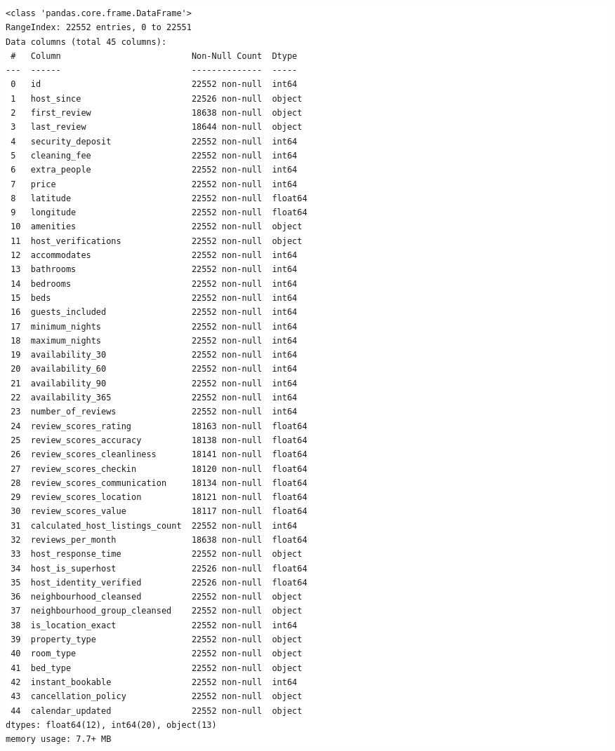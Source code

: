     <class 'pandas.core.frame.DataFrame'>
    RangeIndex: 22552 entries, 0 to 22551
    Data columns (total 45 columns):
     #   Column                          Non-Null Count  Dtype  
    ---  ------                          --------------  -----  
     0   id                              22552 non-null  int64  
     1   host_since                      22526 non-null  object 
     2   first_review                    18638 non-null  object 
     3   last_review                     18644 non-null  object 
     4   security_deposit                22552 non-null  int64  
     5   cleaning_fee                    22552 non-null  int64  
     6   extra_people                    22552 non-null  int64  
     7   price                           22552 non-null  int64  
     8   latitude                        22552 non-null  float64
     9   longitude                       22552 non-null  float64
     10  amenities                       22552 non-null  object 
     11  host_verifications              22552 non-null  object 
     12  accommodates                    22552 non-null  int64  
     13  bathrooms                       22552 non-null  int64  
     14  bedrooms                        22552 non-null  int64  
     15  beds                            22552 non-null  int64  
     16  guests_included                 22552 non-null  int64  
     17  minimum_nights                  22552 non-null  int64  
     18  maximum_nights                  22552 non-null  int64  
     19  availability_30                 22552 non-null  int64  
     20  availability_60                 22552 non-null  int64  
     21  availability_90                 22552 non-null  int64  
     22  availability_365                22552 non-null  int64  
     23  number_of_reviews               22552 non-null  int64  
     24  review_scores_rating            18163 non-null  float64
     25  review_scores_accuracy          18138 non-null  float64
     26  review_scores_cleanliness       18141 non-null  float64
     27  review_scores_checkin           18120 non-null  float64
     28  review_scores_communication     18134 non-null  float64
     29  review_scores_location          18121 non-null  float64
     30  review_scores_value             18117 non-null  float64
     31  calculated_host_listings_count  22552 non-null  int64  
     32  reviews_per_month               18638 non-null  float64
     33  host_response_time              22552 non-null  object 
     34  host_is_superhost               22526 non-null  float64
     35  host_identity_verified          22526 non-null  float64
     36  neighbourhood_cleansed          22552 non-null  object 
     37  neighbourhood_group_cleansed    22552 non-null  object 
     38  is_location_exact               22552 non-null  int64  
     39  property_type                   22552 non-null  object 
     40  room_type                       22552 non-null  object 
     41  bed_type                        22552 non-null  object 
     42  instant_bookable                22552 non-null  int64  
     43  cancellation_policy             22552 non-null  object 
     44  calendar_updated                22552 non-null  object 
    dtypes: float64(12), int64(20), object(13)
    memory usage: 7.7+ MB
    